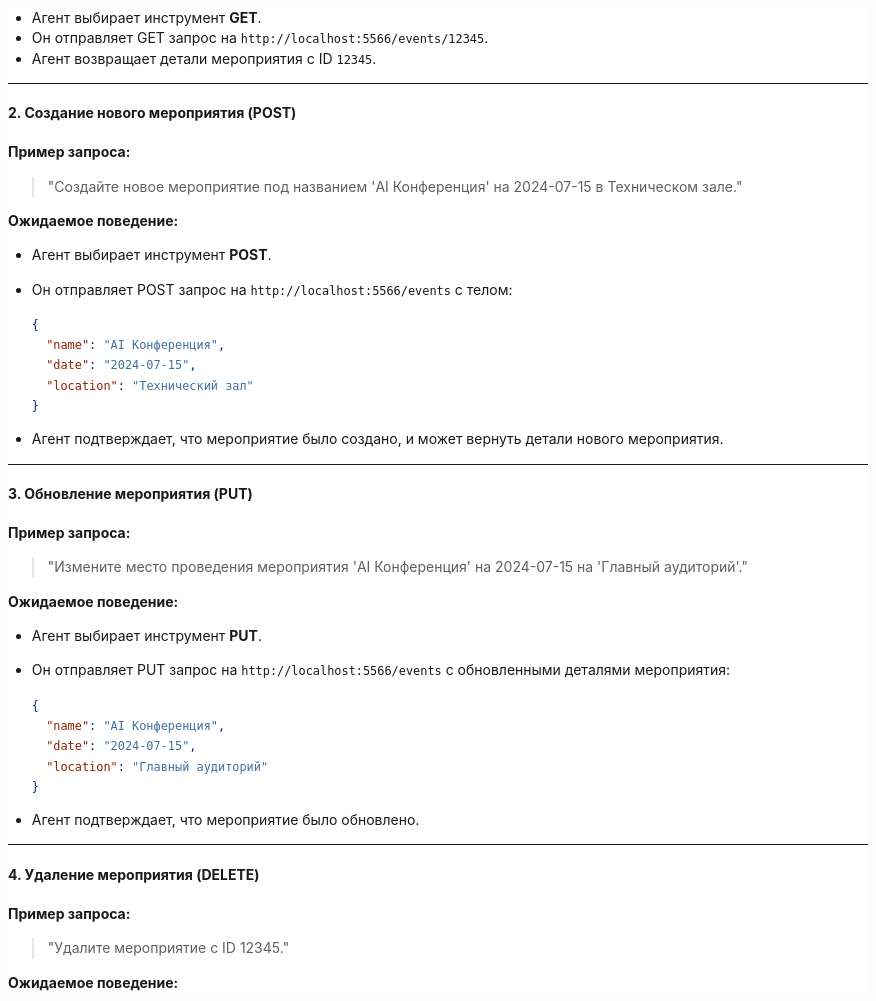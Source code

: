 * Агент выбирает инструмент **GET**.
* Он отправляет GET запрос на `http://localhost:5566/events/12345`.
* Агент возвращает детали мероприятия с ID `12345`.

***

#### 2. Создание нового мероприятия (POST)

**Пример запроса:**

> "Создайте новое мероприятие под названием 'AI Конференция' на 2024-07-15 в Техническом зале."

**Ожидаемое поведение:**

* Агент выбирает инструмент **POST**.
*   Он отправляет POST запрос на `http://localhost:5566/events` с телом:

    ```json
    {
      "name": "AI Конференция",
      "date": "2024-07-15",
      "location": "Технический зал"
    }
    ```
* Агент подтверждает, что мероприятие было создано, и может вернуть детали нового мероприятия.

***

#### 3. Обновление мероприятия (PUT)

**Пример запроса:**

> "Измените место проведения мероприятия 'AI Конференция' на 2024-07-15 на 'Главный аудиторий'."

**Ожидаемое поведение:**

* Агент выбирает инструмент **PUT**.
*   Он отправляет PUT запрос на `http://localhost:5566/events` с обновленными деталями мероприятия:

    ```json
    {
      "name": "AI Конференция",
      "date": "2024-07-15",
      "location": "Главный аудиторий"
    }
    ```
* Агент подтверждает, что мероприятие было обновлено.

***

#### 4. Удаление мероприятия (DELETE)

**Пример запроса:**

> "Удалите мероприятие с ID 12345."

**Ожидаемое поведение:**

